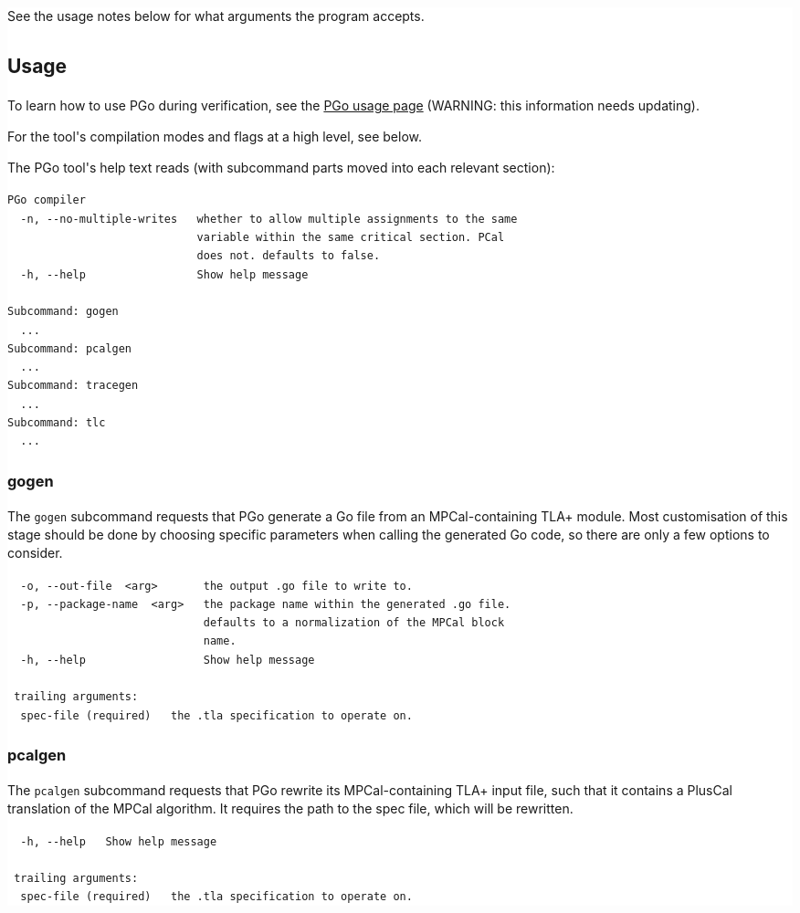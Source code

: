 See the usage notes below for what arguments the program accepts.

## Usage

To learn how to use PGo during verification, see the [PGo usage page](https://github.com/DistCompiler/pgo/wiki/PGo-Usage) (WARNING: this information needs updating).

For the tool's compilation modes and flags at a high level, see below.

The PGo tool's help text reads (with subcommand parts moved into each relevant section):

```
PGo compiler
  -n, --no-multiple-writes   whether to allow multiple assignments to the same
                             variable within the same critical section. PCal
                             does not. defaults to false.
  -h, --help                 Show help message

Subcommand: gogen
  ...
Subcommand: pcalgen
  ...
Subcommand: tracegen
  ...
Subcommand: tlc
  ...
```

### gogen

The `gogen` subcommand requests that PGo generate a Go file from an MPCal-containing TLA+ module.
Most customisation of this stage should be done by choosing specific parameters when calling the generated Go code,
so there are only a few options to consider.

```
  -o, --out-file  <arg>       the output .go file to write to.
  -p, --package-name  <arg>   the package name within the generated .go file.
                              defaults to a normalization of the MPCal block
                              name.
  -h, --help                  Show help message

 trailing arguments:
  spec-file (required)   the .tla specification to operate on.
```

### pcalgen

The `pcalgen` subcommand requests that PGo rewrite its MPCal-containing TLA+ input file,
such that it contains a PlusCal translation of the MPCal algorithm.
It requires the path to the spec file, which will be rewritten.

```
  -h, --help   Show help message

 trailing arguments:
  spec-file (required)   the .tla specification to operate on.
```

